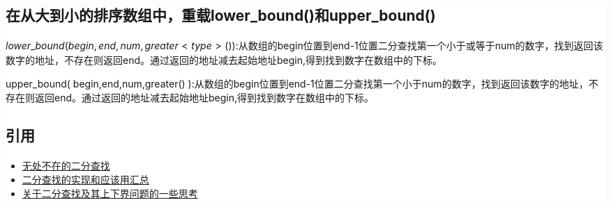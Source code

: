 
## 在从大到小的排序数组中，重载lower\_bound()和upper\_bound()

$lower\_bound( begin,end,num,greater<type>() )$:从数组的begin位置到end-1位置二分查找第一个小于或等于num的数字，找到返回该数字的地址，不存在则返回end。通过返回的地址减去起始地址begin,得到找到数字在数组中的下标。

upper\_bound( begin,end,num,greater<type>() ):从数组的begin位置到end-1位置二分查找第一个小于num的数字，找到返回该数字的地址，不存在则返回end。通过返回的地址减去起始地址begin,得到找到数字在数组中的下标。

## 引用

 - [无处不在的二分查找](http://www.acmerblog.com/ubiquitous-binary-search-5345.html)
 - [二分查找的实现和应该用汇总](http://www.cnblogs.com/ider/archive/2012/04/01/binary_search.html)
 - [关于二分查找及其上下界问题的一些思考](http://www.codeceo.com/article/binary-search.html)
